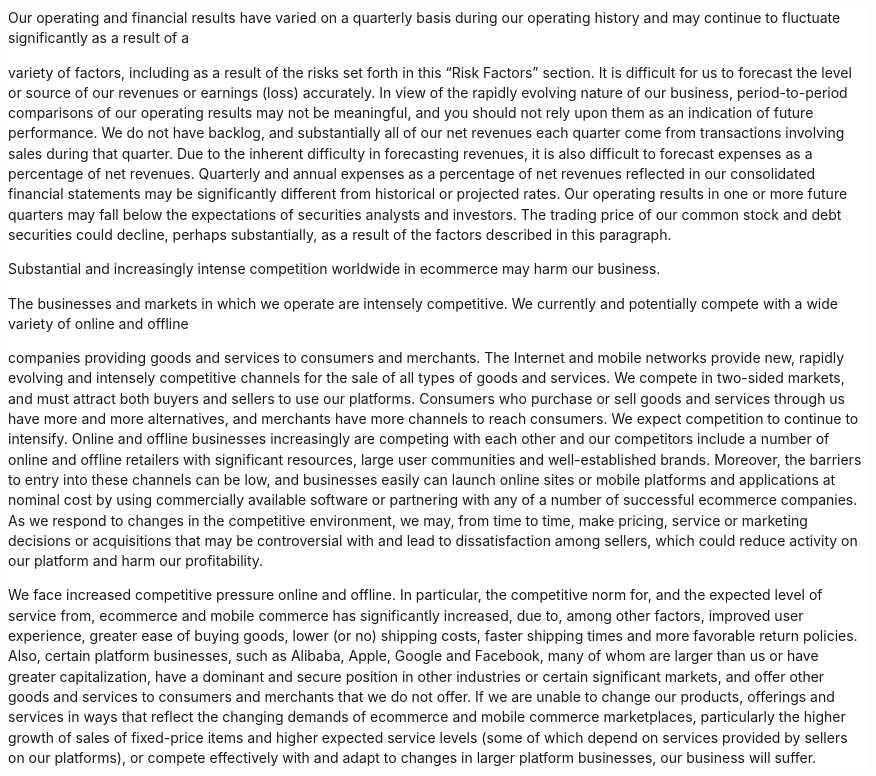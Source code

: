 Our operating and financial results have varied on a quarterly basis during our operating history and may continue to fluctuate significantly as a result of a

variety of factors, including as a result of the risks set forth in this “Risk Factors” section. It is difficult for us to forecast the level or source of our revenues or
earnings (loss) accurately. In view of the rapidly evolving nature of our business, period-to-period comparisons of our operating results may not be meaningful, and
you should not rely upon them as an indication of future performance. We do not have backlog, and substantially all of our net revenues each quarter come from
transactions involving sales during that quarter. Due to the inherent difficulty in forecasting revenues, it is also difficult to forecast expenses as a percentage of net
revenues. Quarterly and annual expenses as a percentage of net revenues reflected in our consolidated financial statements may be significantly different from
historical or projected rates. Our operating results in one or more future quarters may fall below the expectations of securities analysts and investors. The trading
price of our common stock and debt securities could decline, perhaps substantially, as a result of the factors described in this paragraph.

Substantial and increasingly intense competition worldwide in ecommerce may harm our business.

The businesses and markets in which we operate are intensely competitive. We currently and potentially compete with a wide variety of online and offline

companies providing goods and services to consumers and merchants. The Internet and mobile networks provide new, rapidly evolving and intensely competitive
channels for the sale of all types of goods and services. We compete in two-sided markets, and must attract both buyers and sellers to use our platforms. Consumers
who purchase or sell goods and services through us have more and more alternatives, and merchants have more channels to reach consumers. We expect
competition to continue to intensify. Online and offline businesses increasingly are competing with each other and our competitors include a number of online and
offline retailers with significant resources, large user communities and well-established brands. Moreover, the barriers to entry into these channels can be low, and
businesses easily can launch online sites or mobile platforms and applications at nominal cost by using commercially available software or partnering with any of a
number of successful ecommerce companies. As we respond to changes in the competitive environment, we may, from time to time, make pricing, service or
marketing decisions or acquisitions that may be controversial with and lead to dissatisfaction among sellers, which could reduce activity on our platform and harm
our profitability.

We face increased competitive pressure online and offline. In particular, the competitive norm for, and the expected level of service from, ecommerce and
mobile commerce has significantly increased, due to, among other factors, improved user experience, greater ease of buying goods, lower (or no) shipping costs,
faster shipping times and more favorable return policies. Also, certain platform businesses, such as Alibaba, Apple, Google and Facebook, many of whom are
larger than us or have greater capitalization, have a dominant and secure position in other industries or certain significant markets, and offer other goods and
services to consumers and merchants that we do not offer. If we are unable to change our products, offerings and services in ways that reflect the changing
demands of ecommerce and mobile commerce marketplaces, particularly the higher growth of sales of fixed-price items and higher expected service levels (some
of which depend on services provided by sellers on our platforms), or compete effectively with and adapt to changes in larger platform businesses, our business
will suffer.
